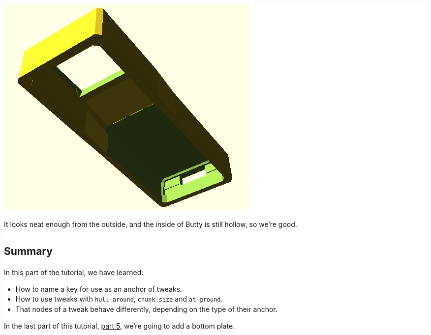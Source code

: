 ![Bottom view of wall tweak](img/butty/tweak-wall-bottom.png)

It looks neat enough from the outside, and the inside of Butty is still hollow,
so we’re good.

## Summary

In this part of the tutorial, we have learned:

* How to name a key for use as an anchor of tweaks.
* How to use tweaks with `hull-around`, `chunk-size` and `at-ground`.
* That nodes of a tweak behave differently, depending on
  the type of their anchor.

In the last part of this tutorial, [part 5](tutorial-1e.md), we’re going to
add a bottom plate.
